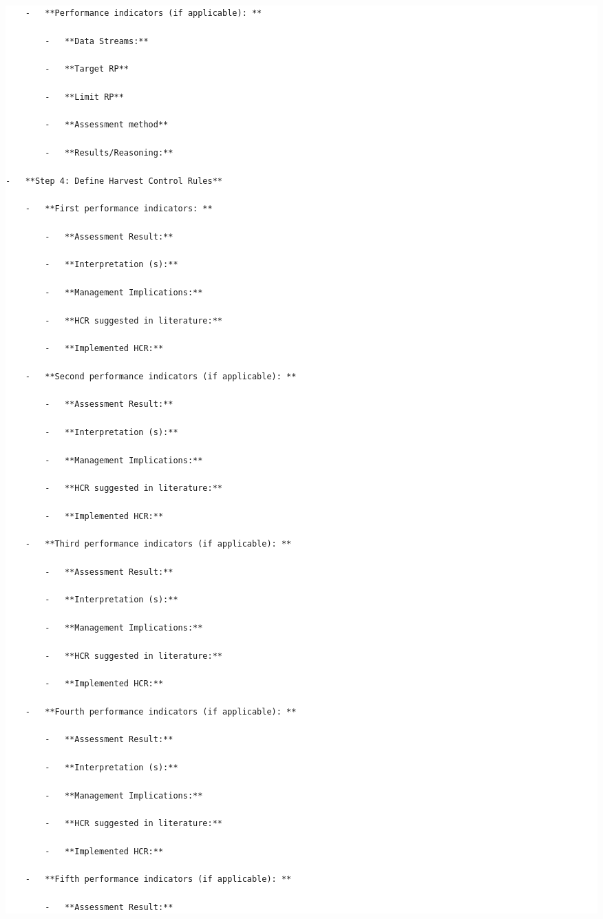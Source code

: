         -   **Performance indicators (if applicable): **

            -   **Data Streams:**

            -   **Target RP**

            -   **Limit RP**

            -   **Assessment method**

            -   **Results/Reasoning:**

    -   **Step 4: Define Harvest Control Rules**

        -   **First performance indicators: **

            -   **Assessment Result:**

            -   **Interpretation (s):**

            -   **Management Implications:**

            -   **HCR suggested in literature:**

            -   **Implemented HCR:**

        -   **Second performance indicators (if applicable): **

            -   **Assessment Result:**

            -   **Interpretation (s):**

            -   **Management Implications:**

            -   **HCR suggested in literature:**

            -   **Implemented HCR:**

        -   **Third performance indicators (if applicable): **

            -   **Assessment Result:**

            -   **Interpretation (s):**

            -   **Management Implications:**

            -   **HCR suggested in literature:**

            -   **Implemented HCR:**

        -   **Fourth performance indicators (if applicable): **

            -   **Assessment Result:**

            -   **Interpretation (s):**

            -   **Management Implications:**

            -   **HCR suggested in literature:**

            -   **Implemented HCR:**

        -   **Fifth performance indicators (if applicable): **

            -   **Assessment Result:**

